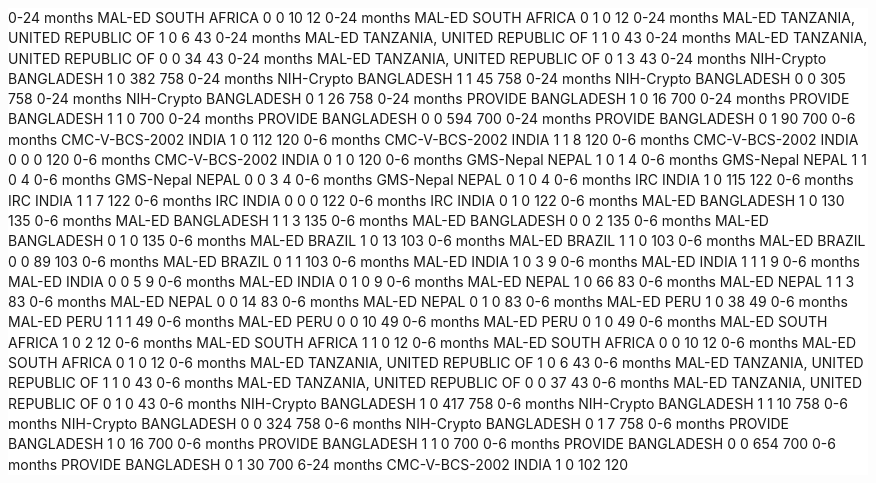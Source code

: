 0-24 months   MAL-ED           SOUTH AFRICA                   0               0       10    12
0-24 months   MAL-ED           SOUTH AFRICA                   0               1        0    12
0-24 months   MAL-ED           TANZANIA, UNITED REPUBLIC OF   1               0        6    43
0-24 months   MAL-ED           TANZANIA, UNITED REPUBLIC OF   1               1        0    43
0-24 months   MAL-ED           TANZANIA, UNITED REPUBLIC OF   0               0       34    43
0-24 months   MAL-ED           TANZANIA, UNITED REPUBLIC OF   0               1        3    43
0-24 months   NIH-Crypto       BANGLADESH                     1               0      382   758
0-24 months   NIH-Crypto       BANGLADESH                     1               1       45   758
0-24 months   NIH-Crypto       BANGLADESH                     0               0      305   758
0-24 months   NIH-Crypto       BANGLADESH                     0               1       26   758
0-24 months   PROVIDE          BANGLADESH                     1               0       16   700
0-24 months   PROVIDE          BANGLADESH                     1               1        0   700
0-24 months   PROVIDE          BANGLADESH                     0               0      594   700
0-24 months   PROVIDE          BANGLADESH                     0               1       90   700
0-6 months    CMC-V-BCS-2002   INDIA                          1               0      112   120
0-6 months    CMC-V-BCS-2002   INDIA                          1               1        8   120
0-6 months    CMC-V-BCS-2002   INDIA                          0               0        0   120
0-6 months    CMC-V-BCS-2002   INDIA                          0               1        0   120
0-6 months    GMS-Nepal        NEPAL                          1               0        1     4
0-6 months    GMS-Nepal        NEPAL                          1               1        0     4
0-6 months    GMS-Nepal        NEPAL                          0               0        3     4
0-6 months    GMS-Nepal        NEPAL                          0               1        0     4
0-6 months    IRC              INDIA                          1               0      115   122
0-6 months    IRC              INDIA                          1               1        7   122
0-6 months    IRC              INDIA                          0               0        0   122
0-6 months    IRC              INDIA                          0               1        0   122
0-6 months    MAL-ED           BANGLADESH                     1               0      130   135
0-6 months    MAL-ED           BANGLADESH                     1               1        3   135
0-6 months    MAL-ED           BANGLADESH                     0               0        2   135
0-6 months    MAL-ED           BANGLADESH                     0               1        0   135
0-6 months    MAL-ED           BRAZIL                         1               0       13   103
0-6 months    MAL-ED           BRAZIL                         1               1        0   103
0-6 months    MAL-ED           BRAZIL                         0               0       89   103
0-6 months    MAL-ED           BRAZIL                         0               1        1   103
0-6 months    MAL-ED           INDIA                          1               0        3     9
0-6 months    MAL-ED           INDIA                          1               1        1     9
0-6 months    MAL-ED           INDIA                          0               0        5     9
0-6 months    MAL-ED           INDIA                          0               1        0     9
0-6 months    MAL-ED           NEPAL                          1               0       66    83
0-6 months    MAL-ED           NEPAL                          1               1        3    83
0-6 months    MAL-ED           NEPAL                          0               0       14    83
0-6 months    MAL-ED           NEPAL                          0               1        0    83
0-6 months    MAL-ED           PERU                           1               0       38    49
0-6 months    MAL-ED           PERU                           1               1        1    49
0-6 months    MAL-ED           PERU                           0               0       10    49
0-6 months    MAL-ED           PERU                           0               1        0    49
0-6 months    MAL-ED           SOUTH AFRICA                   1               0        2    12
0-6 months    MAL-ED           SOUTH AFRICA                   1               1        0    12
0-6 months    MAL-ED           SOUTH AFRICA                   0               0       10    12
0-6 months    MAL-ED           SOUTH AFRICA                   0               1        0    12
0-6 months    MAL-ED           TANZANIA, UNITED REPUBLIC OF   1               0        6    43
0-6 months    MAL-ED           TANZANIA, UNITED REPUBLIC OF   1               1        0    43
0-6 months    MAL-ED           TANZANIA, UNITED REPUBLIC OF   0               0       37    43
0-6 months    MAL-ED           TANZANIA, UNITED REPUBLIC OF   0               1        0    43
0-6 months    NIH-Crypto       BANGLADESH                     1               0      417   758
0-6 months    NIH-Crypto       BANGLADESH                     1               1       10   758
0-6 months    NIH-Crypto       BANGLADESH                     0               0      324   758
0-6 months    NIH-Crypto       BANGLADESH                     0               1        7   758
0-6 months    PROVIDE          BANGLADESH                     1               0       16   700
0-6 months    PROVIDE          BANGLADESH                     1               1        0   700
0-6 months    PROVIDE          BANGLADESH                     0               0      654   700
0-6 months    PROVIDE          BANGLADESH                     0               1       30   700
6-24 months   CMC-V-BCS-2002   INDIA                          1               0      102   120